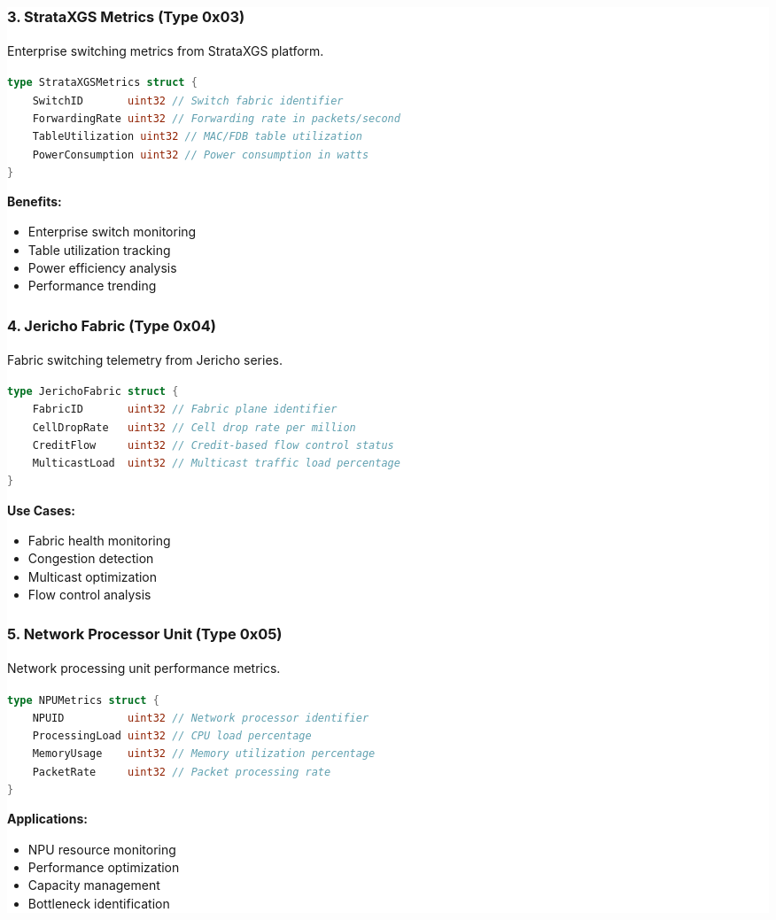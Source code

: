 ### 3. StrataXGS Metrics (Type 0x03)

Enterprise switching metrics from StrataXGS platform.

```go
type StrataXGSMetrics struct {
    SwitchID       uint32 // Switch fabric identifier
    ForwardingRate uint32 // Forwarding rate in packets/second
    TableUtilization uint32 // MAC/FDB table utilization
    PowerConsumption uint32 // Power consumption in watts
}
```

**Benefits:**
- Enterprise switch monitoring
- Table utilization tracking
- Power efficiency analysis
- Performance trending

### 4. Jericho Fabric (Type 0x04)

Fabric switching telemetry from Jericho series.

```go
type JerichoFabric struct {
    FabricID       uint32 // Fabric plane identifier
    CellDropRate   uint32 // Cell drop rate per million
    CreditFlow     uint32 // Credit-based flow control status
    MulticastLoad  uint32 // Multicast traffic load percentage
}
```

**Use Cases:**
- Fabric health monitoring
- Congestion detection
- Multicast optimization
- Flow control analysis

### 5. Network Processor Unit (Type 0x05)

Network processing unit performance metrics.

```go
type NPUMetrics struct {
    NPUID          uint32 // Network processor identifier
    ProcessingLoad uint32 // CPU load percentage
    MemoryUsage    uint32 // Memory utilization percentage
    PacketRate     uint32 // Packet processing rate
}
```

**Applications:**
- NPU resource monitoring
- Performance optimization
- Capacity management
- Bottleneck identification
